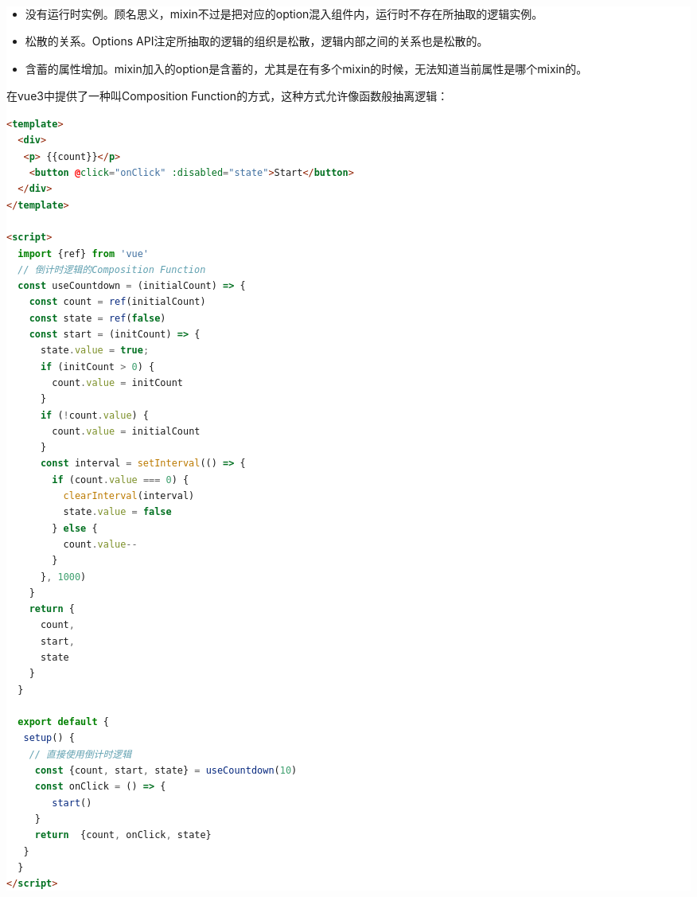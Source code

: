 * 没有运行时实例。顾名思义，mixin不过是把对应的option混入组件内，运行时不存在所抽取的逻辑实例。

* 松散的关系。Options API注定所抽取的逻辑的组织是松散，逻辑内部之间的关系也是松散的。

* 含蓄的属性增加。mixin加入的option是含蓄的，尤其是在有多个mixin的时候，无法知道当前属性是哪个mixin的。

在vue3中提供了一种叫Composition Function的方式，这种方式允许像函数般抽离逻辑：

```html
<template>
  <div>
   <p> {{count}}</p>
    <button @click="onClick" :disabled="state">Start</button>  
  </div>
</template>

<script>
  import {ref} from 'vue'
  // 倒计时逻辑的Composition Function
  const useCountdown = (initialCount) => {
    const count = ref(initialCount)
    const state = ref(false)
    const start = (initCount) => {
      state.value = true;
      if (initCount > 0) {
        count.value = initCount
      } 
      if (!count.value) {
        count.value = initialCount
      }
      const interval = setInterval(() => {
        if (count.value === 0) {
          clearInterval(interval)
          state.value = false
        } else {
          count.value--
        }
      }, 1000)
    }
    return {
      count,
      start,
      state
    }
  }
  
  export default {
   setup() {
    // 直接使用倒计时逻辑
     const {count, start, state} = useCountdown(10)
     const onClick = () => {
        start()
     }
     return  {count, onClick, state}
   }
  }
</script>
```
